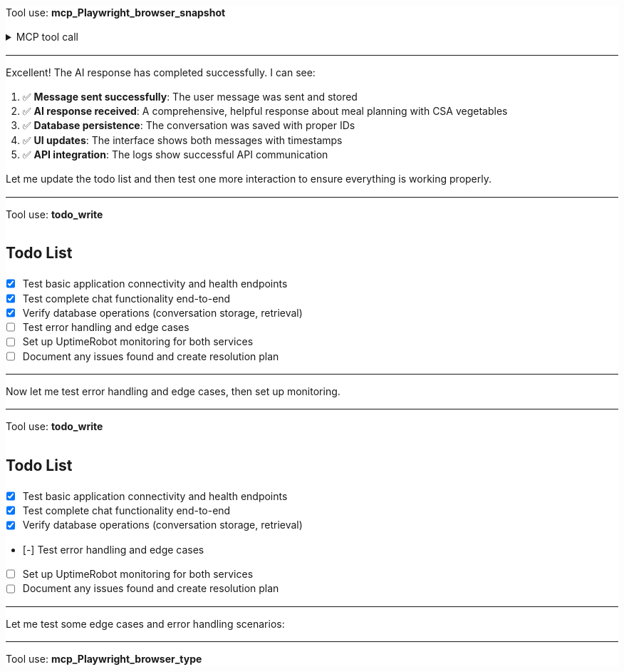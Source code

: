 Tool use: **mcp_Playwright_browser_snapshot**

<details><summary>MCP tool call</summary></details>

---

Excellent! The AI response has completed successfully. I can see:

1. ✅ **Message sent successfully**: The user message was sent and stored
2. ✅ **AI response received**: A comprehensive, helpful response about meal planning with CSA vegetables
3. ✅ **Database persistence**: The conversation was saved with proper IDs
4. ✅ **UI updates**: The interface shows both messages with timestamps
5. ✅ **API integration**: The logs show successful API communication

Let me update the todo list and then test one more interaction to ensure everything is working properly.


---

Tool use: **todo_write**

## Todo List

- [x] Test basic application connectivity and health endpoints
- [x] Test complete chat functionality end-to-end
- [x] Verify database operations (conversation storage, retrieval)
- [ ] Test error handling and edge cases
- [ ] Set up UptimeRobot monitoring for both services
- [ ] Document any issues found and create resolution plan

---

Now let me test error handling and edge cases, then set up monitoring.


---

Tool use: **todo_write**

## Todo List

- [x] Test basic application connectivity and health endpoints
- [x] Test complete chat functionality end-to-end
- [x] Verify database operations (conversation storage, retrieval)
- [-] Test error handling and edge cases
- [ ] Set up UptimeRobot monitoring for both services
- [ ] Document any issues found and create resolution plan

---

Let me test some edge cases and error handling scenarios:


---

Tool use: **mcp_Playwright_browser_type**
